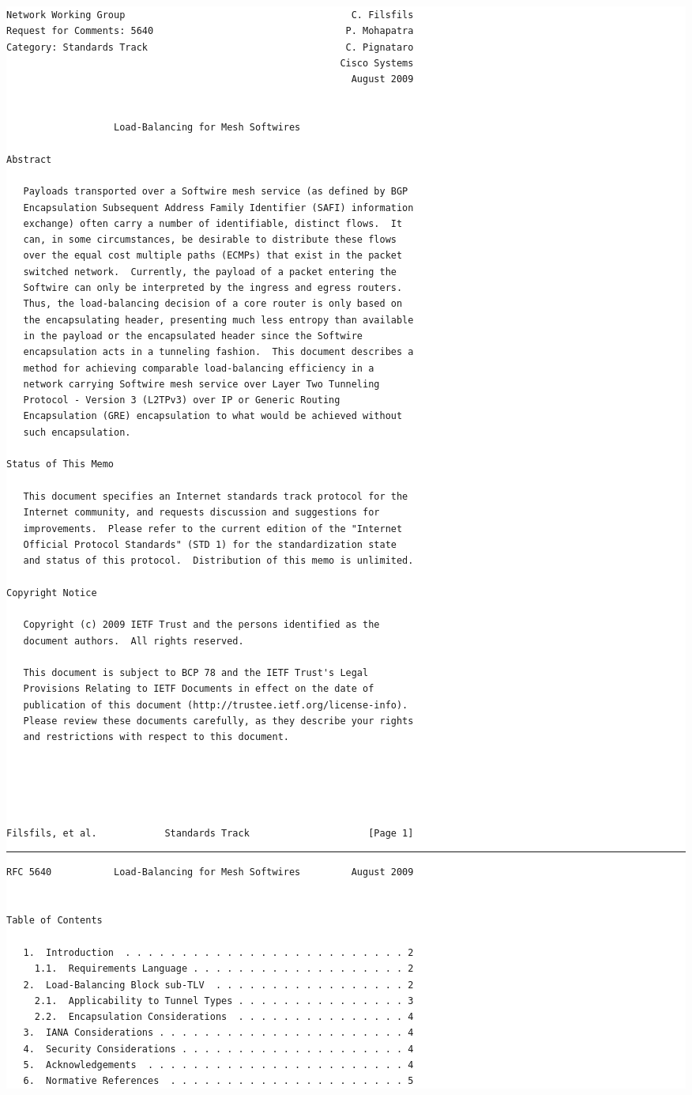     Network Working Group                                        C. Filsfils
    Request for Comments: 5640                                  P. Mohapatra
    Category: Standards Track                                   C. Pignataro
                                                               Cisco Systems
                                                                 August 2009


                       Load-Balancing for Mesh Softwires

    Abstract

       Payloads transported over a Softwire mesh service (as defined by BGP
       Encapsulation Subsequent Address Family Identifier (SAFI) information
       exchange) often carry a number of identifiable, distinct flows.  It
       can, in some circumstances, be desirable to distribute these flows
       over the equal cost multiple paths (ECMPs) that exist in the packet
       switched network.  Currently, the payload of a packet entering the
       Softwire can only be interpreted by the ingress and egress routers.
       Thus, the load-balancing decision of a core router is only based on
       the encapsulating header, presenting much less entropy than available
       in the payload or the encapsulated header since the Softwire
       encapsulation acts in a tunneling fashion.  This document describes a
       method for achieving comparable load-balancing efficiency in a
       network carrying Softwire mesh service over Layer Two Tunneling
       Protocol - Version 3 (L2TPv3) over IP or Generic Routing
       Encapsulation (GRE) encapsulation to what would be achieved without
       such encapsulation.

    Status of This Memo

       This document specifies an Internet standards track protocol for the
       Internet community, and requests discussion and suggestions for
       improvements.  Please refer to the current edition of the "Internet
       Official Protocol Standards" (STD 1) for the standardization state
       and status of this protocol.  Distribution of this memo is unlimited.

    Copyright Notice

       Copyright (c) 2009 IETF Trust and the persons identified as the
       document authors.  All rights reserved.

       This document is subject to BCP 78 and the IETF Trust's Legal
       Provisions Relating to IETF Documents in effect on the date of
       publication of this document (http://trustee.ietf.org/license-info).
       Please review these documents carefully, as they describe your rights
       and restrictions with respect to this document.





    Filsfils, et al.            Standards Track                     [Page 1]

------------------------------------------------------------------------

``` newpage
RFC 5640           Load-Balancing for Mesh Softwires         August 2009


Table of Contents

   1.  Introduction  . . . . . . . . . . . . . . . . . . . . . . . . . 2
     1.1.  Requirements Language . . . . . . . . . . . . . . . . . . . 2
   2.  Load-Balancing Block sub-TLV  . . . . . . . . . . . . . . . . . 2
     2.1.  Applicability to Tunnel Types . . . . . . . . . . . . . . . 3
     2.2.  Encapsulation Considerations  . . . . . . . . . . . . . . . 4
   3.  IANA Considerations . . . . . . . . . . . . . . . . . . . . . . 4
   4.  Security Considerations . . . . . . . . . . . . . . . . . . . . 4
   5.  Acknowledgements  . . . . . . . . . . . . . . . . . . . . . . . 4
   6.  Normative References  . . . . . . . . . . . . . . . . . . . . . 5

```